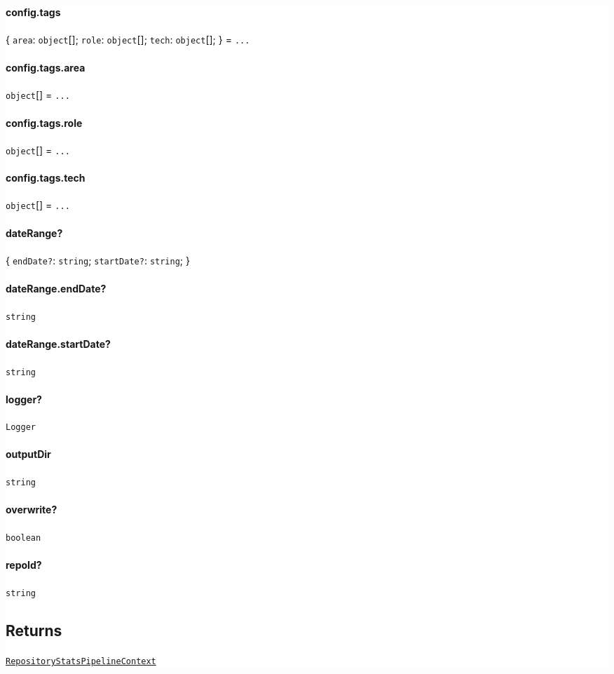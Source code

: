 #### config.tags

\{ `area`: `object`[]; `role`: `object`[]; `tech`: `object`[]; \} = `...`

#### config.tags.area

`object`[] = `...`

#### config.tags.role

`object`[] = `...`

#### config.tags.tech

`object`[] = `...`

#### dateRange?

\{ `endDate?`: `string`; `startDate?`: `string`; \}

#### dateRange.endDate?

`string`

#### dateRange.startDate?

`string`

#### logger?

`Logger`

#### outputDir

`string`

#### overwrite?

`boolean`

#### repoId?

`string`

## Returns

[`RepositoryStatsPipelineContext`](../interfaces/RepositoryStatsPipelineContext.md)
